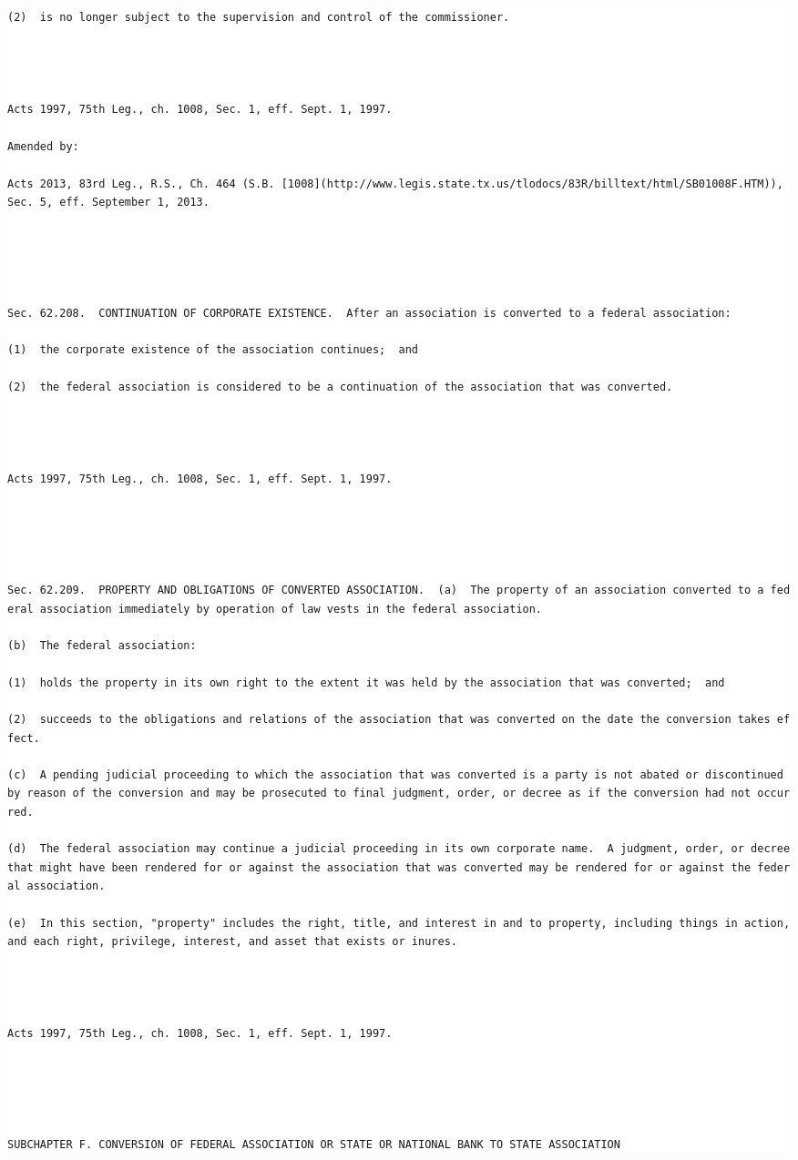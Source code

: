     (2)  is no longer subject to the supervision and control of the commissioner.
    
    
    
    
    Acts 1997, 75th Leg., ch. 1008, Sec. 1, eff. Sept. 1, 1997.
    
    Amended by: 
    
    Acts 2013, 83rd Leg., R.S., Ch. 464 (S.B. [1008](http://www.legis.state.tx.us/tlodocs/83R/billtext/html/SB01008F.HTM)), Sec. 5, eff. September 1, 2013.
    
    
    
    
    
    Sec. 62.208.  CONTINUATION OF CORPORATE EXISTENCE.  After an association is converted to a federal association:
    
    (1)  the corporate existence of the association continues;  and
    
    (2)  the federal association is considered to be a continuation of the association that was converted.
    
    
    
    
    Acts 1997, 75th Leg., ch. 1008, Sec. 1, eff. Sept. 1, 1997.
    
    
    
    
    
    Sec. 62.209.  PROPERTY AND OBLIGATIONS OF CONVERTED ASSOCIATION.  (a)  The property of an association converted to a federal association immediately by operation of law vests in the federal association.
    
    (b)  The federal association:
    
    (1)  holds the property in its own right to the extent it was held by the association that was converted;  and
    
    (2)  succeeds to the obligations and relations of the association that was converted on the date the conversion takes effect.
    
    (c)  A pending judicial proceeding to which the association that was converted is a party is not abated or discontinued by reason of the conversion and may be prosecuted to final judgment, order, or decree as if the conversion had not occurred.
    
    (d)  The federal association may continue a judicial proceeding in its own corporate name.  A judgment, order, or decree that might have been rendered for or against the association that was converted may be rendered for or against the federal association.
    
    (e)  In this section, "property" includes the right, title, and interest in and to property, including things in action, and each right, privilege, interest, and asset that exists or inures.
    
    
    
    
    Acts 1997, 75th Leg., ch. 1008, Sec. 1, eff. Sept. 1, 1997.
    
    
    
    
    
    SUBCHAPTER F. CONVERSION OF FEDERAL ASSOCIATION OR STATE OR NATIONAL BANK TO STATE ASSOCIATION
    
      
    